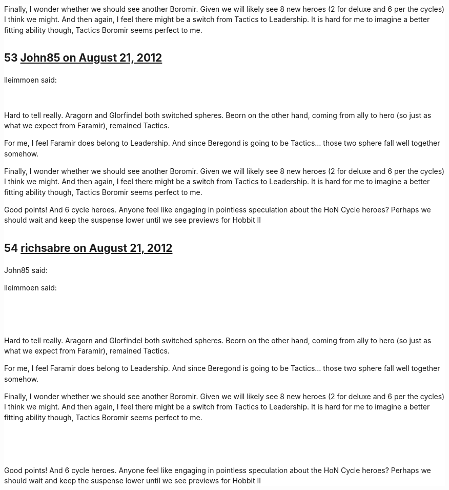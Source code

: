 Finally, I wonder whether we should see another Boromir. Given we will likely see 8 new heroes (2 for deluxe and 6 per the cycles) I think we might. And then again, I feel there might be a switch from Tactics to Leadership. It is hard for me to imagine a better fitting ability though, Tactics Boromir seems perfect to me.

## 53 [John85 on August 21, 2012](https://community.fantasyflightgames.com/topic/69303-heirs-of-numenor/?do=findComment&comment=678257)

lleimmoen said:

 

Hard to tell really. Aragorn and Glorfindel both switched spheres. Beorn on the other hand, coming from ally to hero (so just as what we expect from Faramir), remained Tactics.

For me, I feel Faramir does belong to Leadership. And since Beregond is going to be Tactics… those two sphere fall well together somehow.

Finally, I wonder whether we should see another Boromir. Given we will likely see 8 new heroes (2 for deluxe and 6 per the cycles) I think we might. And then again, I feel there might be a switch from Tactics to Leadership. It is hard for me to imagine a better fitting ability though, Tactics Boromir seems perfect to me.



Good points! And 6 cycle heroes. Anyone feel like engaging in pointless speculation about the HoN Cycle heroes? Perhaps we should wait and keep the suspense lower until we see previews for Hobbit II

## 54 [richsabre on August 21, 2012](https://community.fantasyflightgames.com/topic/69303-heirs-of-numenor/?do=findComment&comment=678289)

John85 said:

lleimmoen said:

 

 

Hard to tell really. Aragorn and Glorfindel both switched spheres. Beorn on the other hand, coming from ally to hero (so just as what we expect from Faramir), remained Tactics.

For me, I feel Faramir does belong to Leadership. And since Beregond is going to be Tactics… those two sphere fall well together somehow.

Finally, I wonder whether we should see another Boromir. Given we will likely see 8 new heroes (2 for deluxe and 6 per the cycles) I think we might. And then again, I feel there might be a switch from Tactics to Leadership. It is hard for me to imagine a better fitting ability though, Tactics Boromir seems perfect to me.

 

 

Good points! And 6 cycle heroes. Anyone feel like engaging in pointless speculation about the HoN Cycle heroes? Perhaps we should wait and keep the suspense lower until we see previews for Hobbit II


